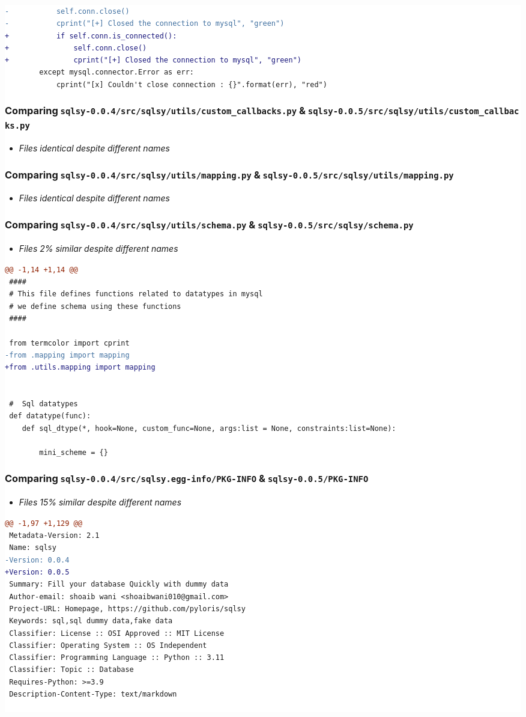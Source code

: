```diff
-			self.conn.close()
-			cprint("[+] Closed the connection to mysql", "green")
+			if self.conn.is_connected():
+				self.conn.close()
+				cprint("[+] Closed the connection to mysql", "green")
 		except mysql.connector.Error as err:	
 			cprint("[x] Couldn't close connection : {}".format(err), "red")
```

### Comparing `sqlsy-0.0.4/src/sqlsy/utils/custom_callbacks.py` & `sqlsy-0.0.5/src/sqlsy/utils/custom_callbacks.py`

 * *Files identical despite different names*

### Comparing `sqlsy-0.0.4/src/sqlsy/utils/mapping.py` & `sqlsy-0.0.5/src/sqlsy/utils/mapping.py`

 * *Files identical despite different names*

### Comparing `sqlsy-0.0.4/src/sqlsy/utils/schema.py` & `sqlsy-0.0.5/src/sqlsy/schema.py`

 * *Files 2% similar despite different names*

```diff
@@ -1,14 +1,14 @@
 ####
 # This file defines functions related to datatypes in mysql
 # we define schema using these functions
 ####
 
 from termcolor import cprint
-from .mapping import mapping
+from .utils.mapping import mapping
 
 
 #  Sql datatypes
 def datatype(func):
 	def sql_dtype(*, hook=None, custom_func=None, args:list = None, constraints:list=None):
 
 		mini_scheme = {}
```

### Comparing `sqlsy-0.0.4/src/sqlsy.egg-info/PKG-INFO` & `sqlsy-0.0.5/PKG-INFO`

 * *Files 15% similar despite different names*

```diff
@@ -1,97 +1,129 @@
 Metadata-Version: 2.1
 Name: sqlsy
-Version: 0.0.4
+Version: 0.0.5
 Summary: Fill your database Quickly with dummy data
 Author-email: shoaib wani <shoaibwani010@gmail.com>
 Project-URL: Homepage, https://github.com/pyloris/sqlsy
 Keywords: sql,sql dummy data,fake data
 Classifier: License :: OSI Approved :: MIT License
 Classifier: Operating System :: OS Independent
 Classifier: Programming Language :: Python :: 3.11
 Classifier: Topic :: Database
 Requires-Python: >=3.9
 Description-Content-Type: text/markdown
 
```
